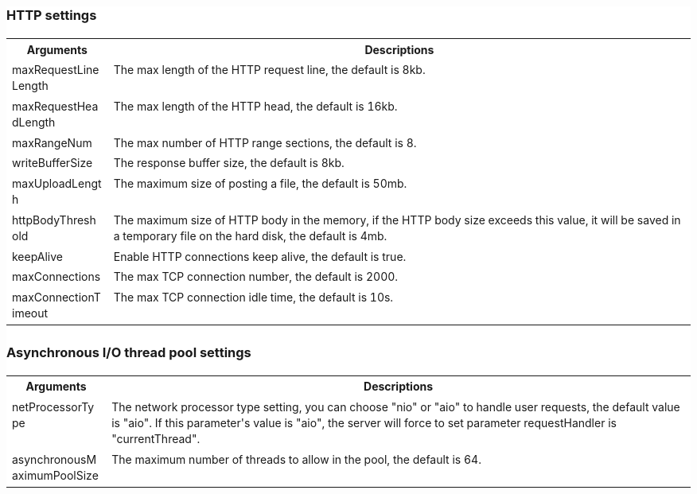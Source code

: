 ### HTTP settings  

<table class="table table-hover">
<tr>
	<th>Arguments</th>
	<th>Descriptions</th>
</tr>
<tr>
	<td>maxRequestLineLength</td>
	<td>The max length of the HTTP request line, the default is 8kb.</td>
</tr>
<tr>
	<td>maxRequestHeadLength</td>
	<td>The max length of the HTTP head, the default is 16kb.</td>
</tr>
<tr>
	<td>maxRangeNum</td>
	<td>The max number of HTTP range sections, the default is 8.</td>
</tr>
<tr>
	<td>writeBufferSize</td>
	<td>The response buffer size, the default is 8kb.</td>
</tr>
<tr>
	<td>maxUploadLength</td>
	<td>The maximum size of posting a file, the default is 50mb.</td>
</tr>
<tr>
	<td>httpBodyThreshold</td>
	<td>The maximum size of HTTP body in the memory, if the HTTP body size exceeds this value, it will be saved in a temporary file on the hard disk, the default is 4mb.</td>
</tr>
<tr>
	<td>keepAlive</td>
	<td>Enable HTTP connections keep alive, the default is true.</td>
</tr>
<tr>
	<td>maxConnections</td>
	<td>The max TCP connection number, the default is 2000.</td>
</tr>
<tr>
	<td>maxConnectionTimeout</td>
	<td>The max TCP connection idle time, the default is 10s.</td>
</tr>
</table>

### Asynchronous I/O thread pool settings

<table class="table table-hover">
<tr>
	<th>Arguments</th>
	<th>Descriptions</th>
</tr>
<tr>
	<td>netProcessorType</td>
	<td>The network processor type setting, you can choose "nio" or "aio" to handle user requests, the default value is "aio". If this parameter's value is "aio", the server will force to set parameter requestHandler is "currentThread".</td>
</tr>
<tr>
	<td>asynchronousMaximumPoolSize</td>
	<td>The maximum number of threads to allow in the pool, the default is 64.</td>
</tr>